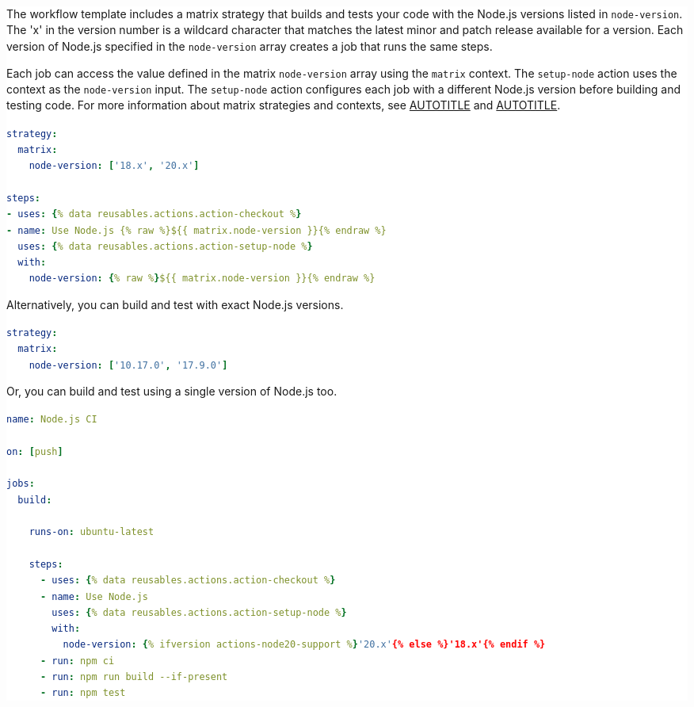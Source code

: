 The workflow template includes a matrix strategy that builds and tests your code with the Node.js versions listed in `node-version`. The 'x' in the version number is a wildcard character that matches the latest minor and patch release available for a version. Each version of Node.js specified in the `node-version` array creates a job that runs the same steps.

Each job can access the value defined in the matrix `node-version` array using the `matrix` context. The `setup-node` action uses the context as the `node-version` input. The `setup-node` action configures each job with a different Node.js version before building and testing code. For more information about matrix strategies and contexts, see [AUTOTITLE](/actions/using-workflows/workflow-syntax-for-github-actions#jobsjob_idstrategymatrix) and [AUTOTITLE](/actions/learn-github-actions/contexts).

```yaml copy
strategy:
  matrix:
    node-version: ['18.x', '20.x']

steps:
- uses: {% data reusables.actions.action-checkout %}
- name: Use Node.js {% raw %}${{ matrix.node-version }}{% endraw %}
  uses: {% data reusables.actions.action-setup-node %}
  with:
    node-version: {% raw %}${{ matrix.node-version }}{% endraw %}
```

Alternatively, you can build and test with exact Node.js versions.

```yaml copy
strategy:
  matrix:
    node-version: ['10.17.0', '17.9.0']
```

Or, you can build and test using a single version of Node.js too.

```yaml copy
name: Node.js CI

on: [push]

jobs:
  build:

    runs-on: ubuntu-latest

    steps:
      - uses: {% data reusables.actions.action-checkout %}
      - name: Use Node.js
        uses: {% data reusables.actions.action-setup-node %}
        with:
          node-version: {% ifversion actions-node20-support %}'20.x'{% else %}'18.x'{% endif %}
      - run: npm ci
      - run: npm run build --if-present
      - run: npm test
```
